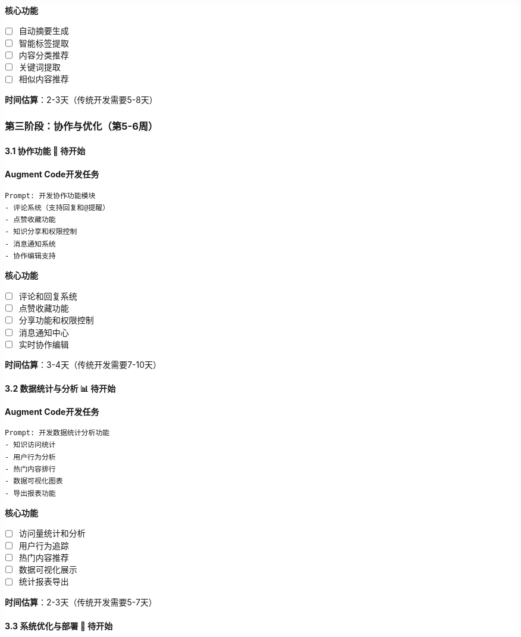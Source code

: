 **核心功能**
- [ ] 自动摘要生成
- [ ] 智能标签提取
- [ ] 内容分类推荐
- [ ] 关键词提取
- [ ] 相似内容推荐

**时间估算**：2-3天（传统开发需要5-8天）

### 第三阶段：协作与优化（第5-6周）

#### 3.1 协作功能 👥 待开始

**Augment Code开发任务**
```
Prompt: 开发协作功能模块
- 评论系统（支持回复和@提醒）
- 点赞收藏功能
- 知识分享和权限控制
- 消息通知系统
- 协作编辑支持
```

**核心功能**
- [ ] 评论和回复系统
- [ ] 点赞收藏功能
- [ ] 分享功能和权限控制
- [ ] 消息通知中心
- [ ] 实时协作编辑

**时间估算**：3-4天（传统开发需要7-10天）

#### 3.2 数据统计与分析 📊 待开始

**Augment Code开发任务**
```
Prompt: 开发数据统计分析功能
- 知识访问统计
- 用户行为分析
- 热门内容排行
- 数据可视化图表
- 导出报表功能
```

**核心功能**
- [ ] 访问量统计和分析
- [ ] 用户行为追踪
- [ ] 热门内容推荐
- [ ] 数据可视化展示
- [ ] 统计报表导出

**时间估算**：2-3天（传统开发需要5-7天）

#### 3.3 系统优化与部署 🚀 待开始
